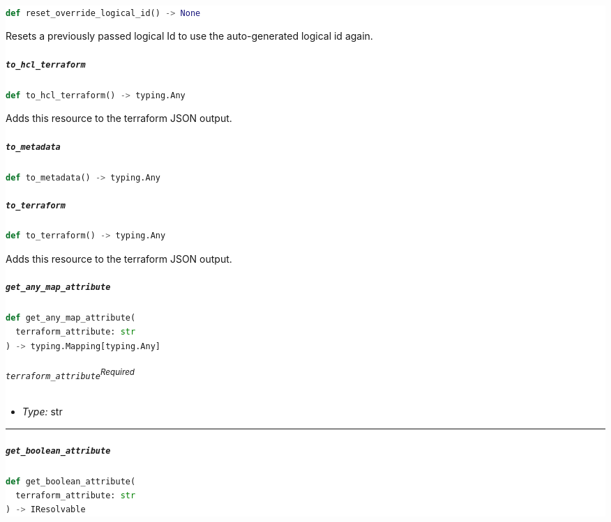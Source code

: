 ```python
def reset_override_logical_id() -> None
```

Resets a previously passed logical Id to use the auto-generated logical id again.

##### `to_hcl_terraform` <a name="to_hcl_terraform" id="@cdktf/provider-okta.dataOktaUser.DataOktaUser.toHclTerraform"></a>

```python
def to_hcl_terraform() -> typing.Any
```

Adds this resource to the terraform JSON output.

##### `to_metadata` <a name="to_metadata" id="@cdktf/provider-okta.dataOktaUser.DataOktaUser.toMetadata"></a>

```python
def to_metadata() -> typing.Any
```

##### `to_terraform` <a name="to_terraform" id="@cdktf/provider-okta.dataOktaUser.DataOktaUser.toTerraform"></a>

```python
def to_terraform() -> typing.Any
```

Adds this resource to the terraform JSON output.

##### `get_any_map_attribute` <a name="get_any_map_attribute" id="@cdktf/provider-okta.dataOktaUser.DataOktaUser.getAnyMapAttribute"></a>

```python
def get_any_map_attribute(
  terraform_attribute: str
) -> typing.Mapping[typing.Any]
```

###### `terraform_attribute`<sup>Required</sup> <a name="terraform_attribute" id="@cdktf/provider-okta.dataOktaUser.DataOktaUser.getAnyMapAttribute.parameter.terraformAttribute"></a>

- *Type:* str

---

##### `get_boolean_attribute` <a name="get_boolean_attribute" id="@cdktf/provider-okta.dataOktaUser.DataOktaUser.getBooleanAttribute"></a>

```python
def get_boolean_attribute(
  terraform_attribute: str
) -> IResolvable
```
